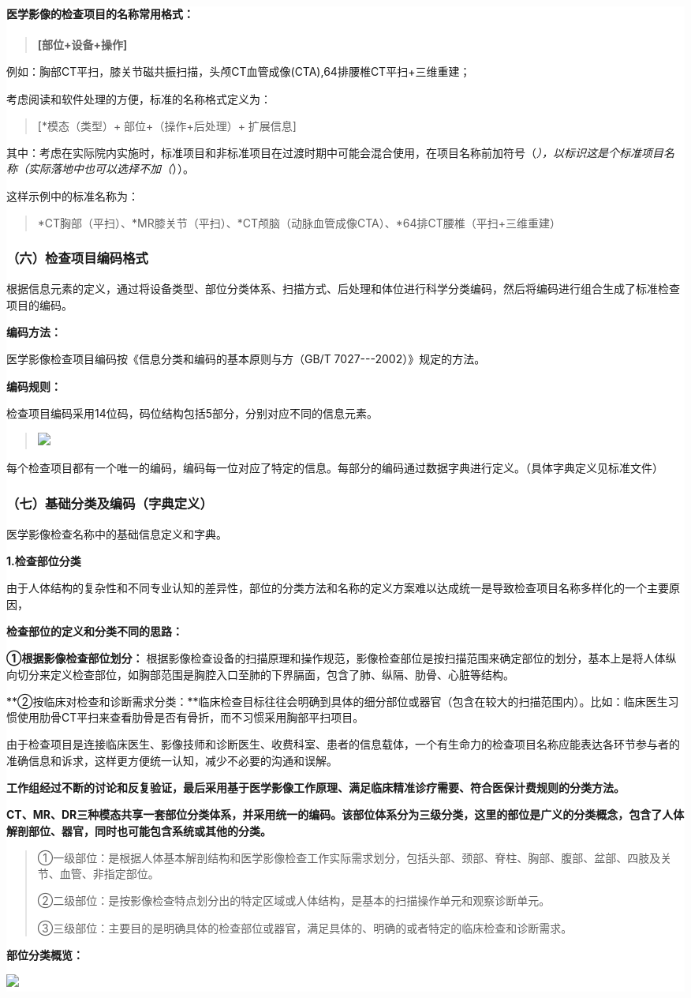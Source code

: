 #### 医学影像的检查项目的名称常用格式：

> **[部位+设备+操作]**

例如：胸部CT平扫，膝关节磁共振扫描，头颅CT血管成像(CTA),64排腰椎CT平扫+三维重建；

考虑阅读和软件处理的方便，标准的名称格式定义为：

> [*模态（类型）+ 部位+（操作+后处理）+ 扩展信息]

其中：考虑在实际院内实施时，标准项目和非标准项目在过渡时期中可能会混合使用，在项目名称前加符号（*），以标识这是个标准项目名称（实际落地中也可以选择不加（*））。

这样示例中的标准名称为：

> *CT胸部（平扫）、*MR膝关节（平扫）、*CT颅脑（动脉血管成像CTA）、*64排CT腰椎（平扫+三维重建）

### **（六）检查项目编码格式**

根据信息元素的定义，通过将设备类型、部位分类体系、扫描方式、后处理和体位进行科学分类编码，然后将编码进行组合生成了标准检查项目的编码。

**编码方法：**

医学影像检查项目编码按《信息分类和编码的基本原则与方（GB/T 7027---2002）》规定的方法。

**编码规则：**

检查项目编码采用14位码，码位结构包括5部分，分别对应不同的信息元素。

> ![](/images/standard-guide/image6.png)

每个检查项目都有一个唯一的编码，编码每一位对应了特定的信息。每部分的编码通过数据字典进行定义。（具体字典定义见标准文件）

### **（七）基础分类及编码（字典定义）**

医学影像检查名称中的基础信息定义和字典。

**1.检查部位分类**

由于人体结构的复杂性和不同专业认知的差异性，部位的分类方法和名称的定义方案难以达成统一是导致检查项目名称多样化的一个主要原因，

**检查部位的定义和分类不同的思路：**

**①根据影像检查部位划分：** 根据影像检查设备的扫描原理和操作规范，影像检查部位是按扫描范围来确定部位的划分，基本上是将人体纵向切分来定义检查部位，如胸部范围是胸腔入口至肺的下界膈面，包含了肺、纵隔、肋骨、心脏等结构。

**②按临床对检查和诊断需求分类：**临床检查目标往往会明确到具体的细分部位或器官（包含在较大的扫描范围内）。比如：临床医生习惯使用肋骨CT平扫来查看肋骨是否有骨折，而不习惯采用胸部平扫项目。

由于检查项目是连接临床医生、影像技师和诊断医生、收费科室、患者的信息载体，一个有生命力的检查项目名称应能表达各环节参与者的准确信息和诉求，这样更方便统一认知，减少不必要的沟通和误解。

**工作组经过不断的讨论和反复验证，最后采用基于医学影像工作原理、满足临床精准诊疗需要、符合医保计费规则的分类方法。**

**CT、MR、DR三种模态共享一套部位分类体系，并采用统一的编码。该部位体系分为三级分类，这里的部位是广义的分类概念，包含了人体解剖部位、器官，同时也可能包含系统或其他的分类。**

> ①一级部位：是根据人体基本解剖结构和医学影像检查工作实际需求划分，包括头部、颈部、脊柱、胸部、腹部、盆部、四肢及关节、血管、非指定部位。
>
> ②二级部位：是按影像检查特点划分出的特定区域或人体结构，是基本的扫描操作单元和观察诊断单元。
>
> ③三级部位：主要目的是明确具体的检查部位或器官，满足具体的、明确的或者特定的临床检查和诊断需求。

**部位分类概览：**

![](/images/standard-guide/image7.png)

